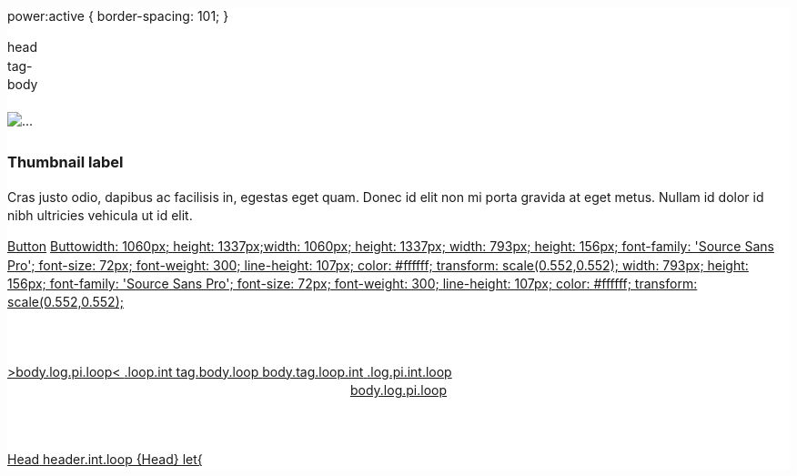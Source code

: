 power:active {
    border-spacing: 101;
}
</style>
<script type="text/javascript">
function MM_callJS(jsStr) { //v2.0
  return eval(jsStr)
}
</script>
<style type="text/css">
@media (resolution:500dpi){
}
</style>
<body>head</body>
    <DIV>tag-</DIV>
          <div>body</div>
          <br><div class="row">
    <div class="col-sm-6 col-md-4">
        <div class="thumbnail">
            <img src="..." alt="...">
            <div class="caption">
                <h3>Thumbnail label</h3>
                <p>Cras justo odio, dapibus ac facilisis in, egestas eget quam. Donec id elit non mi porta gravida at eget metus. Nullam id dolor id nibh ultricies vehicula ut id elit.</p>
                <p onMouseOver="MM_callJS('java\'')"><a href="#" class="btn btn-primary" role="button">Button</a>  <a href="#" class="btn btn-default" role="button">Buttowidth: 1060px;
	height: 1337px;width: 1060px;
	height: 1337px;
width: 793px;
	height: 156px;
	font-family: 'Source Sans Pro';
	font-size: 72px;
	font-weight: 300;
	line-height: 107px;
	color: #ffffff;
	transform: scale(0.552,0.552);
width: 793px;
	height: 156px;
	font-family: 'Source Sans Pro';
	font-size: 72px;
	font-weight: 300;
	line-height: 107px;
	color: #ffffff;
	transform: scale(0.552,0.552);
        <div.log.pi.loop>
            <Header></Header>
            >body.log.pi.loop<
            <tag>.loop.int
            <body>tag.body.loop</body>
            <null>body.tag.loop.int</null>
            <head>
            <meta http-equiv="X-UA-Compatible" content="IE=edge">
            <meta name="viewport" content="width=device-width, initial-scale=1.0">
            <link href="css/bootstrap-4.4.1.css" rel="stylesheet" type="text/css">
.log.pi.int.loop</head>
            <header>body.log.pi.loop</header>
            <body.log.pi.loop>Head</body.log.pi.loop>
            header.int.loop
          {Head}
         let{
          